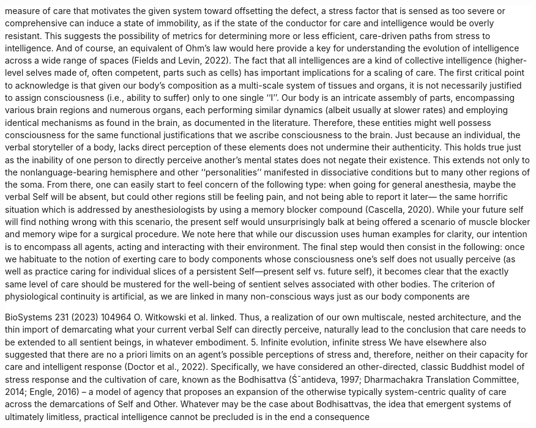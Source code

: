 measure of care that motivates the given system toward offsetting the
defect, a stress factor that is sensed as too severe or comprehensive can
induce a state of immobility, as if the state of the conductor for care
and intelligence would be overly resistant. This suggests the possibility
of metrics for determining more or less efficient, care-driven paths from
stress to intelligence. And of course, an equivalent of Ohm’s law would
here provide a key for understanding the evolution of intelligence
across a wide range of spaces (Fields and Levin, 2022).
The fact that all intelligences are a kind of collective intelligence
(higher-level selves made of, often competent, parts such as cells) has
important implications for a scaling of care. The first critical point
to acknowledge is that given our body’s composition as a multi-scale
system of tissues and organs, it is not necessarily justified to assign
consciousness (i.e., ability to suffer) only to one single ‘‘I’’. Our body
is an intricate assembly of parts, encompassing various brain regions
and numerous organs, each performing similar dynamics (albeit usually
at slower rates) and employing identical mechanisms as found in the
brain, as documented in the literature. Therefore, these entities might
well possess consciousness for the same functional justifications that
we ascribe consciousness to the brain. Just because an individual, the
verbal storyteller of a body, lacks direct perception of these elements
does not undermine their authenticity. This holds true just as the
inability of one person to directly perceive another’s mental states
does not negate their existence. This extends not only to the nonlanguage-bearing hemisphere and other ‘‘personalities’’ manifested in
dissociative conditions but to many other regions of the soma. From
there, one can easily start to feel concern of the following type: when
going for general anesthesia, maybe the verbal Self will be absent,
but could other regions still be feeling pain, and not being able to
report it later— the same horrific situation which is addressed by anesthesiologists by using a memory blocker compound (Cascella, 2020).
While your future self will find nothing wrong with this scenario, the
present self would unsurprisingly balk at being offered a scenario of
muscle blocker and memory wipe for a surgical procedure. We note
here that while our discussion uses human examples for clarity, our
intention is to encompass all agents, acting and interacting with their
environment. The final step would then consist in the following: once
we habituate to the notion of exerting care to body components whose
consciousness one’s self does not usually perceive (as well as practice
caring for individual slices of a persistent Self—present self vs. future
self), it becomes clear that the exactly same level of care should be
mustered for the well-being of sentient selves associated with other
bodies. The criterion of physiological continuity is artificial, as we are
linked in many non-conscious ways just as our body components are

BioSystems 231 (2023) 104964
O. Witkowski et al.
linked. Thus, a realization of our own multiscale, nested architecture,
and the thin import of demarcating what your current verbal Self can
directly perceive, naturally lead to the conclusion that care needs to be
extended to all sentient beings, in whatever embodiment.
5. Infinite evolution, infinite stress
We have elsewhere also suggested that there are no a priori limits
on an agent’s possible perceptions of stress and, therefore, neither on
their capacity for care and intelligent response (Doctor et al., 2022).
Specifically, we have considered an other-directed, classic Buddhist
model of stress response and the cultivation of care, known as the
Bodhisattva (Ś¯antideva, 1997; Dharmachakra Translation Committee,
2014; Engle, 2016) – a model of agency that proposes an expansion
of the otherwise typically system-centric quality of care across the
demarcations of Self and Other. Whatever may be the case about
Bodhisattvas, the idea that emergent systems of ultimately limitless,
practical intelligence cannot be precluded is in the end a consequence